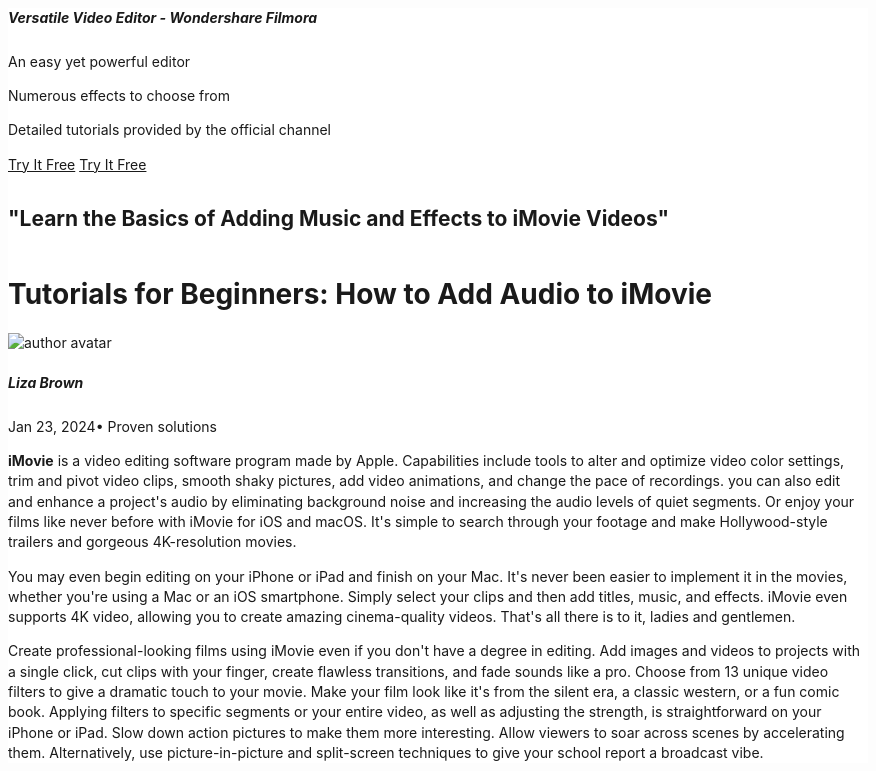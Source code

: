 ##### Versatile Video Editor - Wondershare Filmora

An easy yet powerful editor

Numerous effects to choose from

Detailed tutorials provided by the official channel

[Try It Free](https://tools.techidaily.com/wondershare/filmora/download/) [Try It Free](https://tools.techidaily.com/wondershare/filmora/download/)

<ins class="adsbygoogle"
     style="display:block"
     data-ad-format="autorelaxed"
     data-ad-client="ca-pub-7571918770474297"
     data-ad-slot="1223367746"></ins>

<ins class="adsbygoogle"
     style="display:block"
     data-ad-format="autorelaxed"
     data-ad-client="ca-pub-7571918770474297"
     data-ad-slot="1223367746"></ins>

## "Learn the Basics of Adding Music and Effects to iMovie Videos"

# Tutorials for Beginners: How to Add Audio to iMovie

![author avatar](https://lh5.googleusercontent.com/-AIMmjowaFs4/AAAAAAAAAAI/AAAAAAAAABc/Y5UmwDaI7HU/s250-c-k/photo.jpg)

##### Liza Brown

 Jan 23, 2024• Proven solutions

**iMovie** is a video editing software program made by Apple. Capabilities include tools to alter and optimize video color settings, trim and pivot video clips, smooth shaky pictures, add video animations, and change the pace of recordings. you can also edit and enhance a project's audio by eliminating background noise and increasing the audio levels of quiet segments. Or enjoy your films like never before with iMovie for iOS and macOS. It's simple to search through your footage and make Hollywood-style trailers and gorgeous 4K-resolution movies.

You may even begin editing on your iPhone or iPad and finish on your Mac. It's never been easier to implement it in the movies, whether you're using a Mac or an iOS smartphone. Simply select your clips and then add titles, music, and effects. iMovie even supports 4K video, allowing you to create amazing cinema-quality videos. That's all there is to it, ladies and gentlemen.

Create professional-looking films using iMovie even if you don't have a degree in editing. Add images and videos to projects with a single click, cut clips with your finger, create flawless transitions, and fade sounds like a pro. Choose from 13 unique video filters to give a dramatic touch to your movie. Make your film look like it's from the silent era, a classic western, or a fun comic book. Applying filters to specific segments or your entire video, as well as adjusting the strength, is straightforward on your iPhone or iPad. Slow down action pictures to make them more interesting. Allow viewers to soar across scenes by accelerating them. Alternatively, use picture-in-picture and split-screen techniques to give your school report a broadcast vibe.
